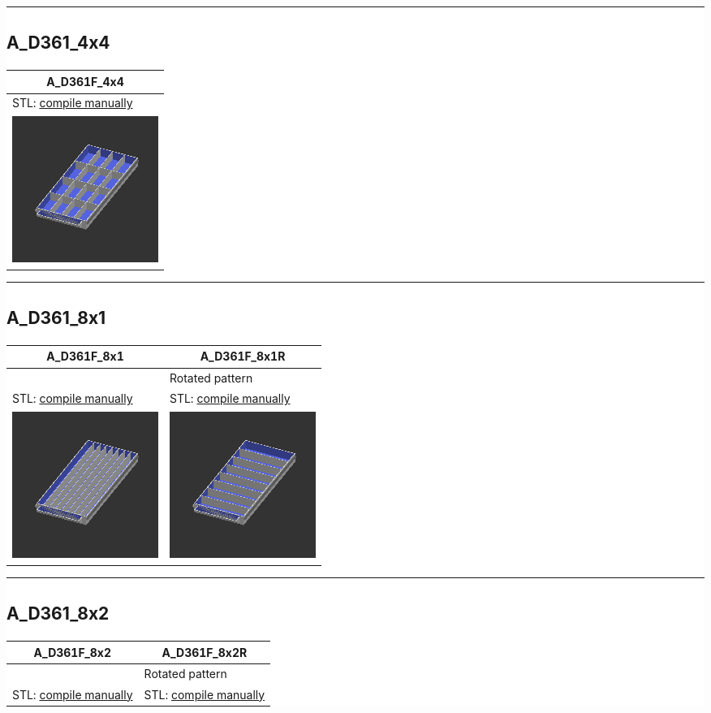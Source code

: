 
---
## A_D361_4x4
| **A_D361F_4x4** | 
| --- | 
| STL: [compile manually](https://github.com/CZDanol/DNLTray#how-to-compile) | 
| ![preview](png/A_D361F_4x4.png) | 


---
## A_D361_8x1
| **A_D361F_8x1** | **A_D361F_8x1R** | 
| --- | --- | 
|  | Rotated pattern | 
| STL: [compile manually](https://github.com/CZDanol/DNLTray#how-to-compile) | STL: [compile manually](https://github.com/CZDanol/DNLTray#how-to-compile) | 
| ![preview](png/A_D361F_8x1.png) | ![preview](png/A_D361F_8x1R.png) | 


---
## A_D361_8x2
| **A_D361F_8x2** | **A_D361F_8x2R** | 
| --- | --- | 
|  | Rotated pattern | 
| STL: [compile manually](https://github.com/CZDanol/DNLTray#how-to-compile) | STL: [compile manually](https://github.com/CZDanol/DNLTray#how-to-compile) | 